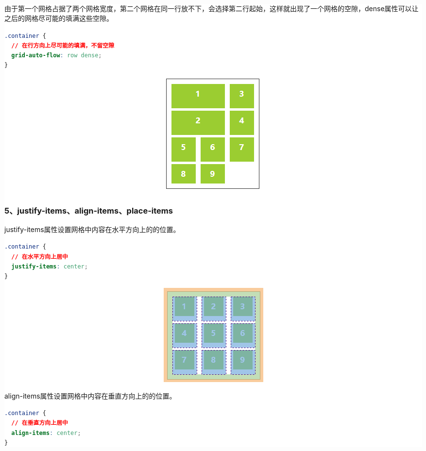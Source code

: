 由于第一个网格占据了两个网格宽度，第二个网格在同一行放不下，会选择第二行起始，这样就出现了一个网格的空隙，dense属性可以让之后的网格尽可能的填满这些空隙。

```css
.container {
  // 在行方向上尽可能的填满，不留空隙
  grid-auto-flow: row dense;
}
```

<div align=center><img src="..//images/grid/16.png"></div>  

### 5、justify-items、align-items、place-items

justify-items属性设置网格中内容在水平方向上的的位置。

```css
.container {
  // 在水平方向上居中
  justify-items: center;
}
```

<div align=center><img src="..//images/grid/17.png"></div>  

align-items属性设置网格中内容在垂直方向上的的位置。

```css
.container {
  // 在垂直方向上居中
  align-items: center;
}
```
